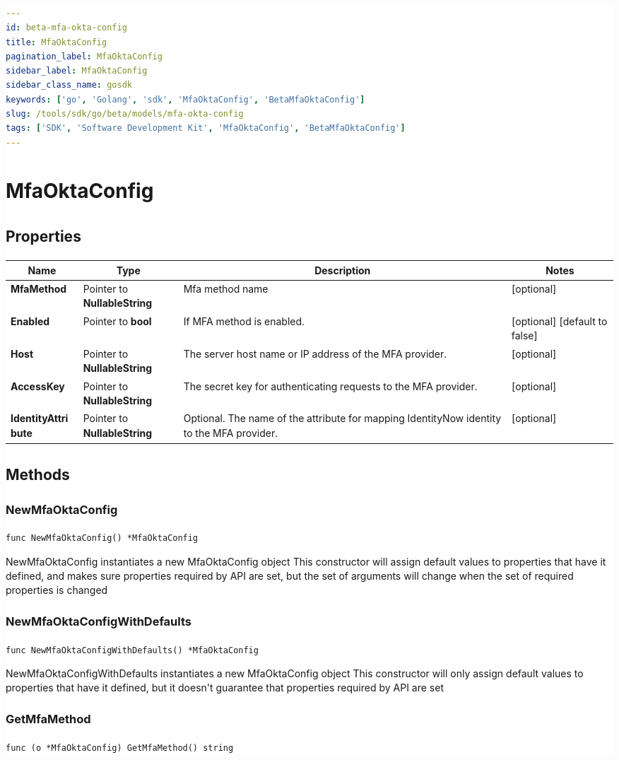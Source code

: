 ```yaml
---
id: beta-mfa-okta-config
title: MfaOktaConfig
pagination_label: MfaOktaConfig
sidebar_label: MfaOktaConfig
sidebar_class_name: gosdk
keywords: ['go', 'Golang', 'sdk', 'MfaOktaConfig', 'BetaMfaOktaConfig'] 
slug: /tools/sdk/go/beta/models/mfa-okta-config
tags: ['SDK', 'Software Development Kit', 'MfaOktaConfig', 'BetaMfaOktaConfig']
---
```


# MfaOktaConfig

## Properties

Name | Type | Description | Notes
------------ | ------------- | ------------- | -------------
**MfaMethod** | Pointer to **NullableString** | Mfa method name | [optional] 
**Enabled** | Pointer to **bool** | If MFA method is enabled. | [optional] [default to false]
**Host** | Pointer to **NullableString** | The server host name or IP address of the MFA provider. | [optional] 
**AccessKey** | Pointer to **NullableString** | The secret key for authenticating requests to the MFA provider. | [optional] 
**IdentityAttribute** | Pointer to **NullableString** | Optional. The name of the attribute for mapping IdentityNow identity to the MFA provider. | [optional] 

## Methods

### NewMfaOktaConfig

`func NewMfaOktaConfig() *MfaOktaConfig`

NewMfaOktaConfig instantiates a new MfaOktaConfig object
This constructor will assign default values to properties that have it defined,
and makes sure properties required by API are set, but the set of arguments
will change when the set of required properties is changed

### NewMfaOktaConfigWithDefaults

`func NewMfaOktaConfigWithDefaults() *MfaOktaConfig`

NewMfaOktaConfigWithDefaults instantiates a new MfaOktaConfig object
This constructor will only assign default values to properties that have it defined,
but it doesn't guarantee that properties required by API are set

### GetMfaMethod

`func (o *MfaOktaConfig) GetMfaMethod() string`
